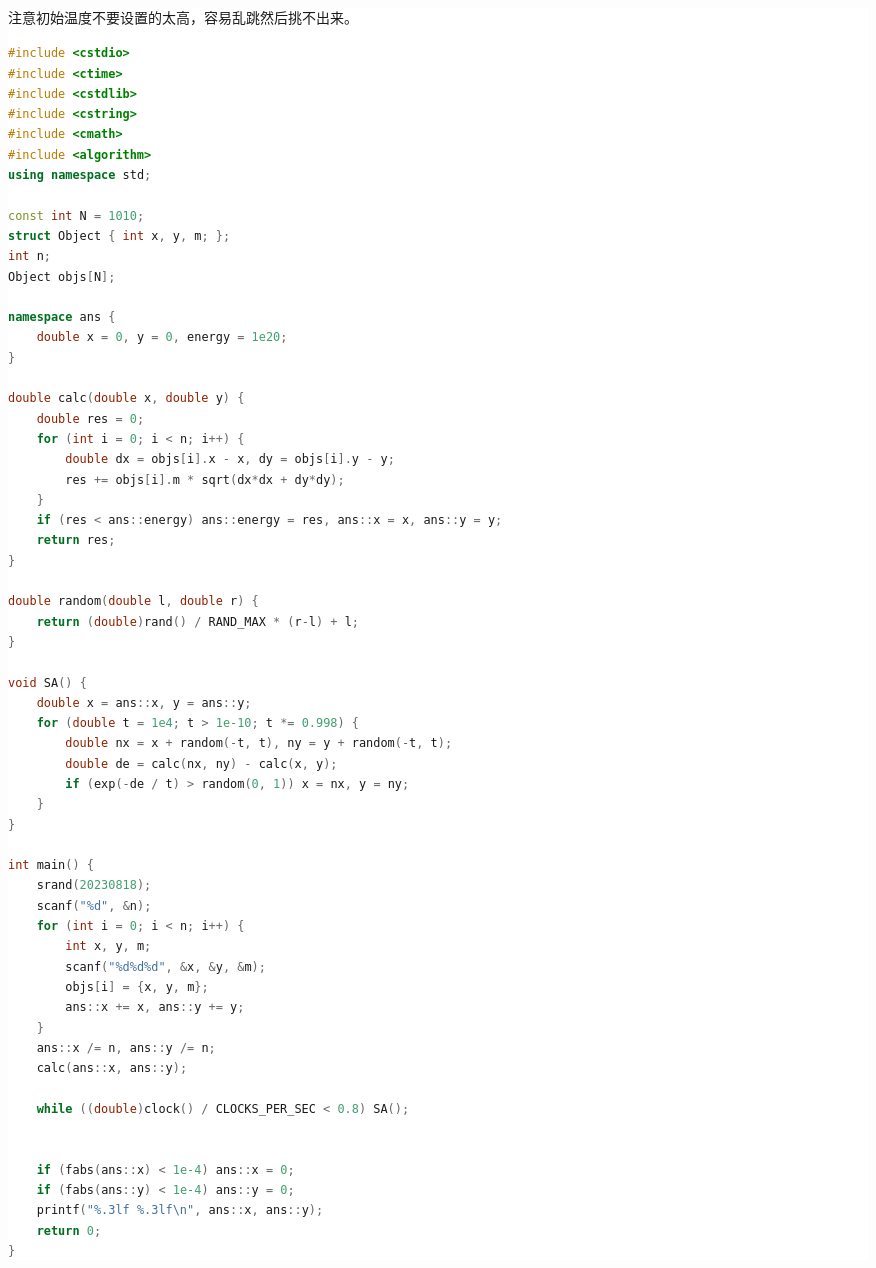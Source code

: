 注意初始温度不要设置的太高，容易乱跳然后挑不出来。

```cpp
#include <cstdio>
#include <ctime>
#include <cstdlib>
#include <cstring>
#include <cmath>
#include <algorithm>
using namespace std;

const int N = 1010;
struct Object { int x, y, m; };
int n;
Object objs[N];

namespace ans {
    double x = 0, y = 0, energy = 1e20;
}

double calc(double x, double y) {
    double res = 0;
    for (int i = 0; i < n; i++) {
        double dx = objs[i].x - x, dy = objs[i].y - y;
        res += objs[i].m * sqrt(dx*dx + dy*dy);
    }
    if (res < ans::energy) ans::energy = res, ans::x = x, ans::y = y;
    return res;
}

double random(double l, double r) {
    return (double)rand() / RAND_MAX * (r-l) + l;
}

void SA() {
    double x = ans::x, y = ans::y;
    for (double t = 1e4; t > 1e-10; t *= 0.998) {
        double nx = x + random(-t, t), ny = y + random(-t, t);
        double de = calc(nx, ny) - calc(x, y);
        if (exp(-de / t) > random(0, 1)) x = nx, y = ny;
    }
}

int main() {
    srand(20230818);
    scanf("%d", &n);
    for (int i = 0; i < n; i++) {
        int x, y, m;
        scanf("%d%d%d", &x, &y, &m);
        objs[i] = {x, y, m};
        ans::x += x, ans::y += y;
    }
    ans::x /= n, ans::y /= n;
    calc(ans::x, ans::y);

    while ((double)clock() / CLOCKS_PER_SEC < 0.8) SA();

    
    if (fabs(ans::x) < 1e-4) ans::x = 0;
    if (fabs(ans::y) < 1e-4) ans::y = 0;
    printf("%.3lf %.3lf\n", ans::x, ans::y);
    return 0;
}
```
